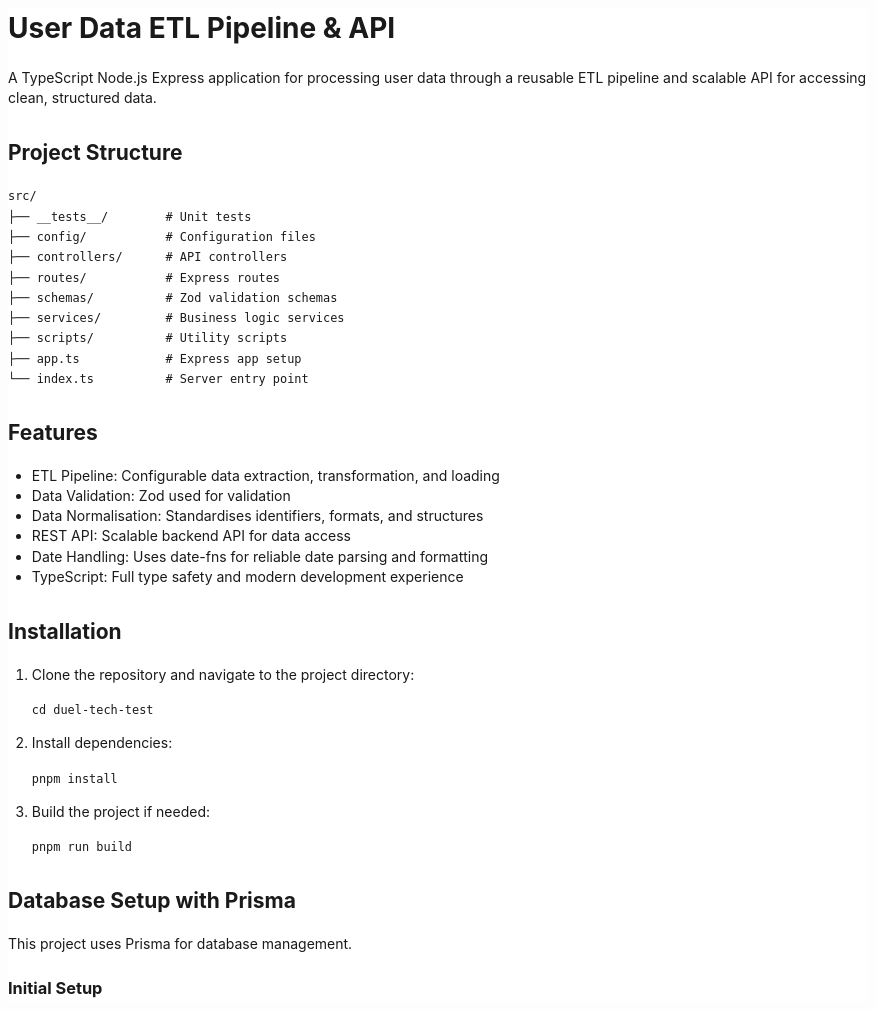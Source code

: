 # User Data ETL Pipeline & API

A TypeScript Node.js Express application for processing user data through a reusable ETL pipeline and scalable API for accessing clean, structured data.

## Project Structure

```
src/
├── __tests__/        # Unit tests
├── config/           # Configuration files
├── controllers/      # API controllers
├── routes/           # Express routes
├── schemas/          # Zod validation schemas
├── services/         # Business logic services
├── scripts/          # Utility scripts
├── app.ts            # Express app setup
└── index.ts          # Server entry point
```

## Features

- ETL Pipeline: Configurable data extraction, transformation, and loading
- Data Validation: Zod used for validation
- Data Normalisation: Standardises identifiers, formats, and structures
- REST API: Scalable backend API for data access
- Date Handling: Uses date-fns for reliable date parsing and formatting
- TypeScript: Full type safety and modern development experience

## Installation

1. Clone the repository and navigate to the project directory:

   ```
   cd duel-tech-test
   ```

2. Install dependencies:

   ```
   pnpm install
   ```

3. Build the project if needed:
   ```
   pnpm run build
   ```

## Database Setup with Prisma

This project uses Prisma for database management.

### Initial Setup
